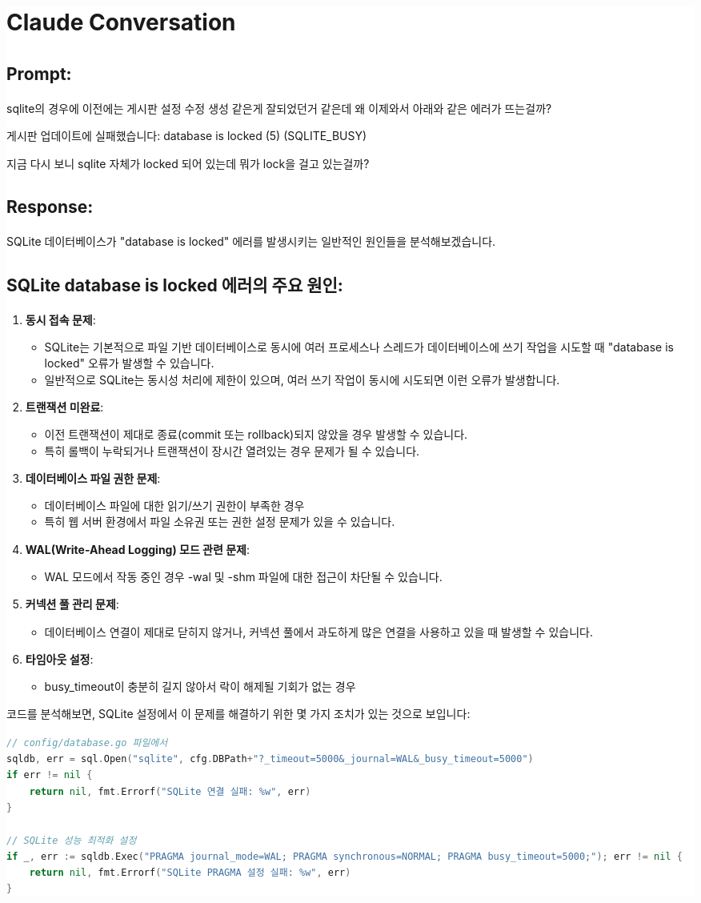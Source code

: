 # Claude Conversation

## Prompt:
sqlite의 경우에 이전에는 게시판 설정 수정 생성 같은게 잘되었던거 같은데 왜 이제와서 아래와 같은 에러가 뜨는걸까?

게시판 업데이트에 실패했습니다: database is locked (5) (SQLITE_BUSY)

지금 다시 보니 sqlite 자체가 locked 되어 있는데 뭐가 lock을 걸고 있는걸까?

## Response:

SQLite 데이터베이스가 "database is locked" 에러를 발생시키는 일반적인 원인들을 분석해보겠습니다.

## SQLite database is locked 에러의 주요 원인:

1. **동시 접속 문제**:
   - SQLite는 기본적으로 파일 기반 데이터베이스로 동시에 여러 프로세스나 스레드가 데이터베이스에 쓰기 작업을 시도할 때 "database is locked" 오류가 발생할 수 있습니다.
   - 일반적으로 SQLite는 동시성 처리에 제한이 있으며, 여러 쓰기 작업이 동시에 시도되면 이런 오류가 발생합니다.

2. **트랜잭션 미완료**:
   - 이전 트랜잭션이 제대로 종료(commit 또는 rollback)되지 않았을 경우 발생할 수 있습니다.
   - 특히 롤백이 누락되거나 트랜잭션이 장시간 열려있는 경우 문제가 될 수 있습니다.

3. **데이터베이스 파일 권한 문제**:
   - 데이터베이스 파일에 대한 읽기/쓰기 권한이 부족한 경우
   - 특히 웹 서버 환경에서 파일 소유권 또는 권한 설정 문제가 있을 수 있습니다.

4. **WAL(Write-Ahead Logging) 모드 관련 문제**:
   - WAL 모드에서 작동 중인 경우 -wal 및 -shm 파일에 대한 접근이 차단될 수 있습니다.

5. **커넥션 풀 관리 문제**:
   - 데이터베이스 연결이 제대로 닫히지 않거나, 커넥션 풀에서 과도하게 많은 연결을 사용하고 있을 때 발생할 수 있습니다.

6. **타임아웃 설정**:
   - busy_timeout이 충분히 길지 않아서 락이 해제될 기회가 없는 경우

코드를 분석해보면, SQLite 설정에서 이 문제를 해결하기 위한 몇 가지 조치가 있는 것으로 보입니다:

```go
// config/database.go 파일에서
sqldb, err = sql.Open("sqlite", cfg.DBPath+"?_timeout=5000&_journal=WAL&_busy_timeout=5000")
if err != nil {
    return nil, fmt.Errorf("SQLite 연결 실패: %w", err)
}

// SQLite 성능 최적화 설정
if _, err := sqldb.Exec("PRAGMA journal_mode=WAL; PRAGMA synchronous=NORMAL; PRAGMA busy_timeout=5000;"); err != nil {
    return nil, fmt.Errorf("SQLite PRAGMA 설정 실패: %w", err)
}
```
